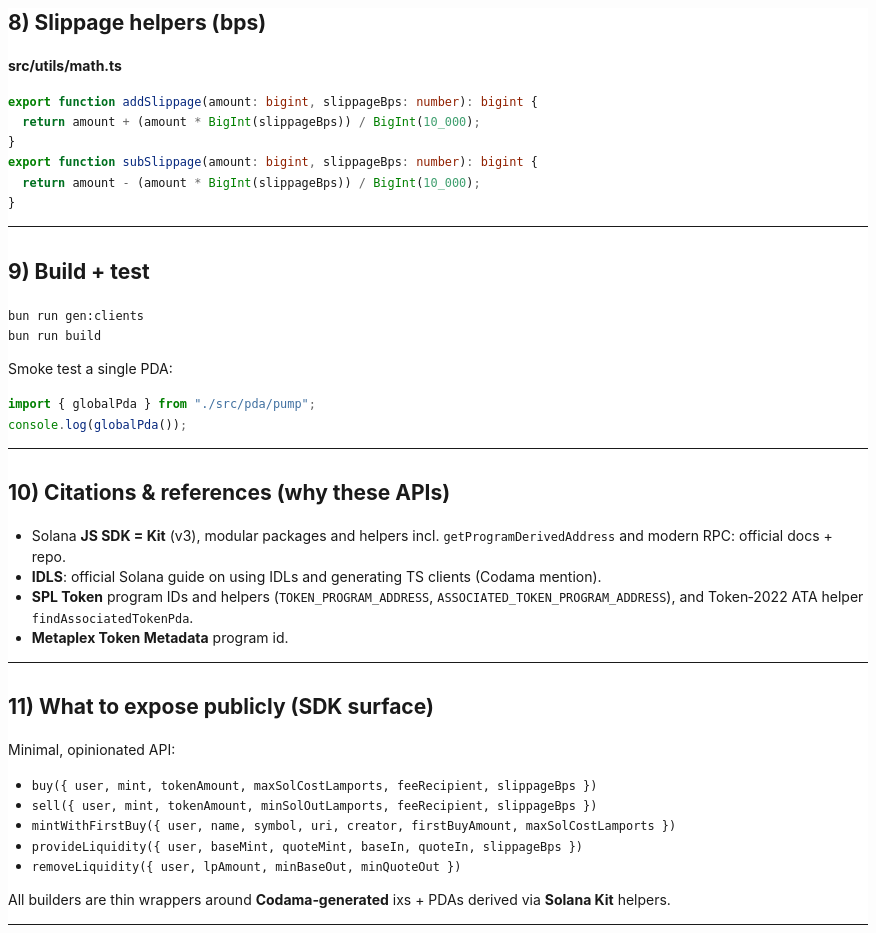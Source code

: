 
## 8) Slippage helpers (bps)

**src/utils/math.ts**
```ts
export function addSlippage(amount: bigint, slippageBps: number): bigint {
  return amount + (amount * BigInt(slippageBps)) / BigInt(10_000);
}
export function subSlippage(amount: bigint, slippageBps: number): bigint {
  return amount - (amount * BigInt(slippageBps)) / BigInt(10_000);
}
```

---

## 9) Build + test

```bash
bun run gen:clients
bun run build
```

Smoke test a single PDA:

```ts
import { globalPda } from "./src/pda/pump";
console.log(globalPda());
```

---

## 10) Citations & references (why these APIs)

- Solana **JS SDK = Kit** (v3), modular packages and helpers incl. `getProgramDerivedAddress` and modern RPC: official docs + repo.
- **IDLS**: official Solana guide on using IDLs and generating TS clients (Codama mention).
- **SPL Token** program IDs and helpers (`TOKEN_PROGRAM_ADDRESS`, `ASSOCIATED_TOKEN_PROGRAM_ADDRESS`), and Token‑2022 ATA helper `findAssociatedTokenPda`.
- **Metaplex Token Metadata** program id.

---

## 11) What to expose publicly (SDK surface)

Minimal, opinionated API:
- `buy({ user, mint, tokenAmount, maxSolCostLamports, feeRecipient, slippageBps })`
- `sell({ user, mint, tokenAmount, minSolOutLamports, feeRecipient, slippageBps })`
- `mintWithFirstBuy({ user, name, symbol, uri, creator, firstBuyAmount, maxSolCostLamports })`
- `provideLiquidity({ user, baseMint, quoteMint, baseIn, quoteIn, slippageBps })`
- `removeLiquidity({ user, lpAmount, minBaseOut, minQuoteOut })`

All builders are thin wrappers around **Codama‑generated** ixs + PDAs derived via **Solana Kit** helpers.

---